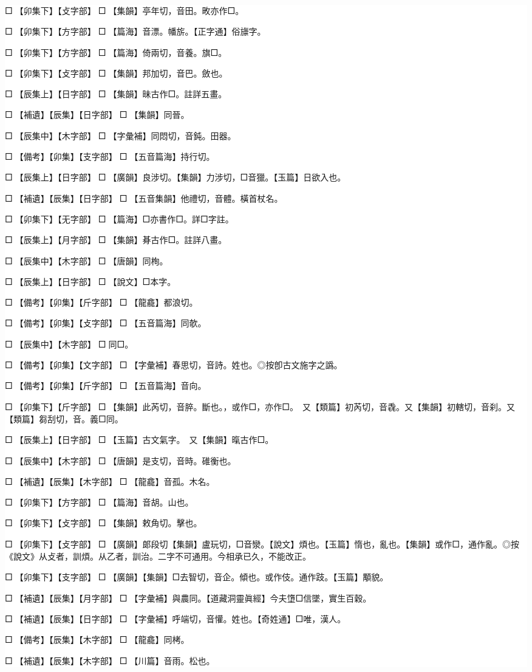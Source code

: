 □	【卯集下】【攴字部】	□	【集韻】亭年切，音田。畋亦作□。

□	【卯集下】【方字部】	□	【篇海】音漂。幡旂。【正字通】俗旚字。

□	【卯集下】【方字部】	□	【篇海】倚兩切，音養。旗□。

□	【卯集下】【攴字部】	□	【集韻】邦加切，音巴。斂也。

□	【辰集上】【日字部】	□	【集韻】昧古作□。註詳五畫。

□	【補遺】【辰集】【日字部】	□	【集韻】同晉。

□	【辰集中】【木字部】	□	【字彙補】同悶切，音鈍。田器。

□	【備考】【卯集】【支字部】	□	【五音篇海】持行切。

□	【辰集上】【日字部】	□	【廣韻】良涉切。【集韻】力涉切，□音獵。【玉篇】日欲入也。

□	【補遺】【辰集】【日字部】	□	【五音集韻】他禮切，音體。橫首杖名。

□	【卯集下】【无字部】	□	【篇海】□亦書作□。詳□字註。

□	【辰集上】【月字部】	□	【集韻】朞古作□。註詳八畫。

□	【辰集中】【木字部】	□	【唐韻】同栒。

□	【辰集上】【日字部】	□	【說文】□本字。

□	【備考】【卯集】【斤字部】	□	【龍龕】都浪切。

□	【備考】【卯集】【攴字部】	□	【五音篇海】同欹。

□	【辰集中】【木字部】	□	同□。

□	【備考】【卯集】【文字部】	□	【字彙補】春思切，音詩。姓也。◎按卽古文施字之譌。

□	【備考】【卯集】【斤字部】	□	【五音篇海】音向。

□	【卯集下】【斤字部】	□	【集韻】此芮切，音脺。斷也。，或作□，亦作□。　又【類篇】初芮切，音毳。又【集韻】初轄切，音刹。又【類篇】芻刮切，音。義□同。

□	【辰集上】【日字部】	□	【玉篇】古文氣字。　又【集韻】暣古作□。

□	【辰集中】【木字部】	□	【唐韻】是支切，音時。碓衡也。

□	【補遺】【辰集】【木字部】	□	【龍龕】音孤。木名。

□	【卯集下】【方字部】	□	【篇海】音胡。山也。

□	【卯集下】【攴字部】	□	【集韻】敕角切。擊也。

□	【卯集下】【攴字部】	□	【廣韻】郞段切【集韻】盧玩切，□音灓。【說文】煩也。【玉篇】惰也，亂也。【集韻】或作□，通作亂。◎按《說文》从攴者，訓煩。从乙者，訓治。二字不可通用。今相承已久，不能改正。

□	【卯集下】【支字部】	□	【廣韻】【集韻】□去智切，音企。傾也。或作伎。通作跂。【玉篇】顒貌。

□	【補遺】【辰集】【月字部】	□	【字彙補】與農同。【道藏洞靈眞經】今夫墯□信墜，實生百穀。

□	【補遺】【辰集】【日字部】	□	【字彙補】呼端切，音懽。姓也。【奇姓通】□唯，漢人。

□	【備考】【辰集】【木字部】	□	【龍龕】同栲。

□	【補遺】【辰集】【木字部】	□	【川篇】音雨。松也。

